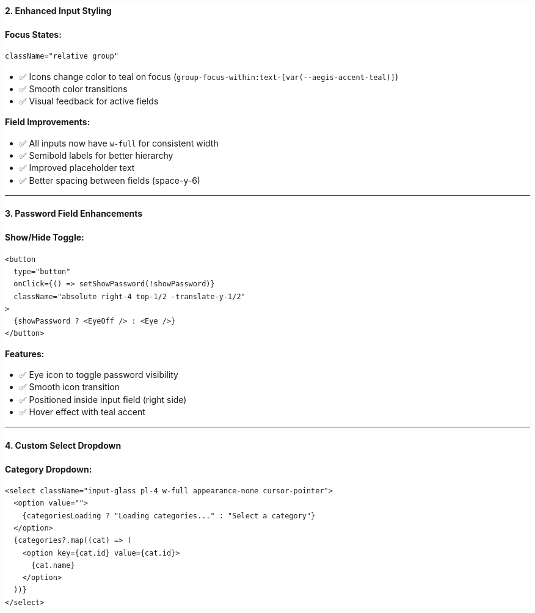 
#### **2. Enhanced Input Styling**

**Focus States:**
```tsx
className="relative group"
```
- ✅ Icons change color to teal on focus (`group-focus-within:text-[var(--aegis-accent-teal)]`)
- ✅ Smooth color transitions
- ✅ Visual feedback for active fields

**Field Improvements:**
- ✅ All inputs now have `w-full` for consistent width
- ✅ Semibold labels for better hierarchy
- ✅ Improved placeholder text
- ✅ Better spacing between fields (space-y-6)

---

#### **3. Password Field Enhancements**

**Show/Hide Toggle:**
```tsx
<button
  type="button"
  onClick={() => setShowPassword(!showPassword)}
  className="absolute right-4 top-1/2 -translate-y-1/2"
>
  {showPassword ? <EyeOff /> : <Eye />}
</button>
```

**Features:**
- ✅ Eye icon to toggle password visibility
- ✅ Smooth icon transition
- ✅ Positioned inside input field (right side)
- ✅ Hover effect with teal accent

---

#### **4. Custom Select Dropdown**

**Category Dropdown:**
```tsx
<select className="input-glass pl-4 w-full appearance-none cursor-pointer">
  <option value="">
    {categoriesLoading ? "Loading categories..." : "Select a category"}
  </option>
  {categories?.map((cat) => (
    <option key={cat.id} value={cat.id}>
      {cat.name}
    </option>
  ))}
</select>
```

